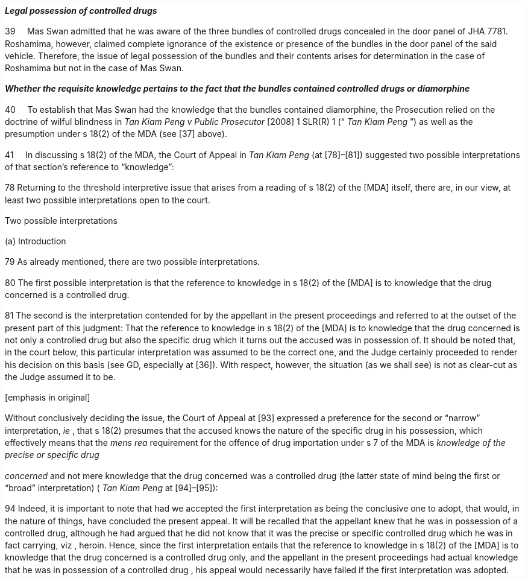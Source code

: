 **_Legal possession of controlled drugs_** 

39     Mas Swan admitted that he was aware of the three bundles of controlled drugs concealed in the door panel of JHA 7781. Roshamima, however, claimed complete ignorance of the existence or presence of the bundles in the door panel of the said vehicle. Therefore, the issue of legal possession of the bundles and their contents arises for determination in the case of Roshamima but not in the case of Mas Swan. 

**_Whether the requisite knowledge pertains to the fact that the bundles contained controlled drugs or diamorphine_** 

40     To establish that Mas Swan had the knowledge that the bundles contained diamorphine, the Prosecution relied on the doctrine of wilful blindness in _Tan Kiam Peng v Public Prosecutor_ [2008] 1 SLR(R) 1 (“ _Tan Kiam Peng_ ”) as well as the presumption under s 18(2) of the MDA (see [37] above). 

41     In discussing s 18(2) of the MDA, the Court of Appeal in _Tan Kiam Peng_ (at [78]–[81]) suggested two possible interpretations of that section’s reference to “knowledge”: 

 78 Returning to the threshold interpretive issue that arises from a reading of s 18(2) of the [MDA] itself, there are, in our view, at least two possible interpretations open to the court. 

 Two possible interpretations 

 (a) Introduction 

 79 As already mentioned, there are two possible interpretations. 

 80 The first possible interpretation is that the reference to knowledge in s 18(2) of the [MDA] is to knowledge that the drug concerned is a controlled drug. 

 81 The second is the interpretation contended for by the appellant in the present proceedings and referred to at the outset of the present part of this judgment: That the reference to knowledge in s 18(2) of the [MDA] is to knowledge that the drug concerned is not only a controlled drug but also the specific drug which it turns out the accused was in possession of. It should be noted that, in the court below, this particular interpretation was assumed to be the correct one, and the Judge certainly proceeded to render his decision on this basis (see GD, especially at [36]). With respect, however, the situation (as we shall see) is not as clear-cut as the Judge assumed it to be. 

 [emphasis in original] 

Without conclusively deciding the issue, the Court of Appeal at [93] expressed a preference for the second or “narrow” interpretation, _ie_ , that s 18(2) presumes that the accused knows the nature of the specific drug in his possession, which effectively means that the _mens rea_ requirement for the offence of drug importation under s 7 of the MDA is _knowledge of the precise or specific drug_ 


_concerned_ and not mere knowledge that the drug concerned was a controlled drug (the latter state of mind being the first or “broad” interpretation) ( _Tan Kiam Peng_ at [94]–[95]): 

 94 Indeed, it is important to note that had we accepted the first interpretation as being the conclusive one to adopt, that would, in the nature of things, have concluded the present appeal. It will be recalled that the appellant knew that he was in possession of a controlled drug, although he had argued that he did not know that it was the precise or specific controlled drug which he was in fact carrying, viz , heroin. Hence, since the first interpretation entails that the reference to knowledge in s 18(2) of the [MDA] is to knowledge that the drug concerned is a controlled drug only, and the appellant in the present proceedings had actual knowledge that he was in possession of a controlled drug , his appeal would necessarily have failed if the first interpretation was adopted. 
